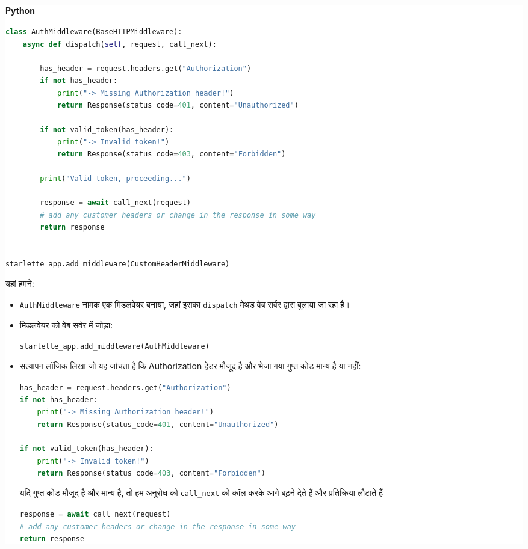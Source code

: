 **Python**

```python
class AuthMiddleware(BaseHTTPMiddleware):
    async def dispatch(self, request, call_next):

        has_header = request.headers.get("Authorization")
        if not has_header:
            print("-> Missing Authorization header!")
            return Response(status_code=401, content="Unauthorized")

        if not valid_token(has_header):
            print("-> Invalid token!")
            return Response(status_code=403, content="Forbidden")

        print("Valid token, proceeding...")
       
        response = await call_next(request)
        # add any customer headers or change in the response in some way
        return response


starlette_app.add_middleware(CustomHeaderMiddleware)
```

यहां हमने:

- `AuthMiddleware` नामक एक मिडलवेयर बनाया, जहां इसका `dispatch` मेथड वेब सर्वर द्वारा बुलाया जा रहा है।
- मिडलवेयर को वेब सर्वर में जोड़ा:

    ```python
    starlette_app.add_middleware(AuthMiddleware)
    ```

- सत्यापन लॉजिक लिखा जो यह जांचता है कि Authorization हेडर मौजूद है और भेजा गया गुप्त कोड मान्य है या नहीं:

    ```python
    has_header = request.headers.get("Authorization")
    if not has_header:
        print("-> Missing Authorization header!")
        return Response(status_code=401, content="Unauthorized")

    if not valid_token(has_header):
        print("-> Invalid token!")
        return Response(status_code=403, content="Forbidden")
    ```

    यदि गुप्त कोड मौजूद है और मान्य है, तो हम अनुरोध को `call_next` को कॉल करके आगे बढ़ने देते हैं और प्रतिक्रिया लौटाते हैं।

    ```python
    response = await call_next(request)
    # add any customer headers or change in the response in some way
    return response
    ```

